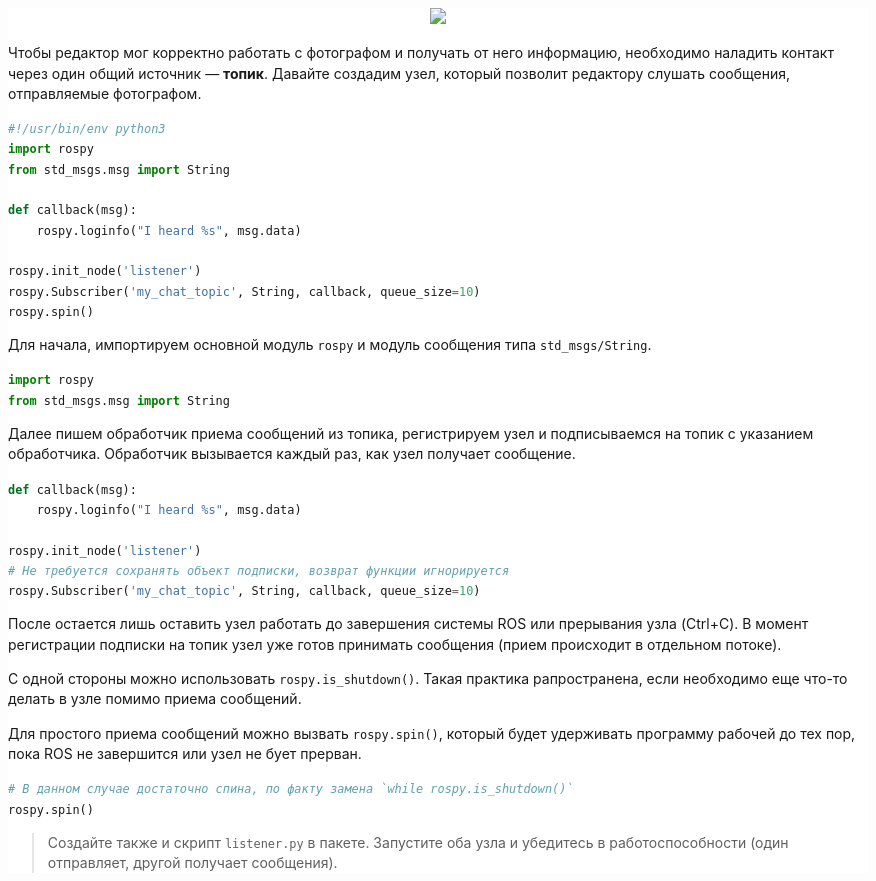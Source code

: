 <p align="center">
    <img src="../assets/ros/ros_sub.avif" width=500>
</p>

Чтобы редактор мог корректно работать с фотографом и получать от него информацию, необходимо наладить контакт через один общий источник — **топик**. Давайте создадим узел, который позволит редактору слушать сообщения, отправляемые фотографом.

```python
#!/usr/bin/env python3
import rospy
from std_msgs.msg import String

def callback(msg):
    rospy.loginfo("I heard %s", msg.data)

rospy.init_node('listener')
rospy.Subscriber('my_chat_topic', String, callback, queue_size=10)
rospy.spin()
```

Для начала, импортируем основной модуль `rospy` и модуль сообщения типа `std_msgs/String`.

```python
import rospy
from std_msgs.msg import String
```

Далее пишем обработчик приема сообщений из топика, регистрируем узел и подписываемся на топик с указанием обработчика. Обработчик вызывается каждый раз, как узел получает сообщение.

```python
def callback(msg):
    rospy.loginfo("I heard %s", msg.data)

rospy.init_node('listener')
# Не требуется сохранять объект подписки, возврат функции игнорируется
rospy.Subscriber('my_chat_topic', String, callback, queue_size=10)
```

После остается лишь оставить узел работать до завершения системы ROS или прерывания узла (Ctrl+C). В момент регистрации подписки на топик узел уже готов принимать сообщения (прием происходит в отдельном потоке).

С одной стороны можно использовать `rospy.is_shutdown()`. Такая практика рапространена, если необходимо еще что-то делать в узле помимо приема сообщений.

Для простого приема сообщений можно вызвать `rospy.spin()`, который будет удерживать программу рабочей до тех пор, пока ROS не завершится или узел не бует прерван.

```python
# В данном случае достаточно спина, по факту замена `while rospy.is_shutdown()`
rospy.spin()
```

> Создайте также и скрипт `listener.py` в пакете. Запустите оба узла и убедитесь в работоспособности (один отправляет, другой получает сообщения).
